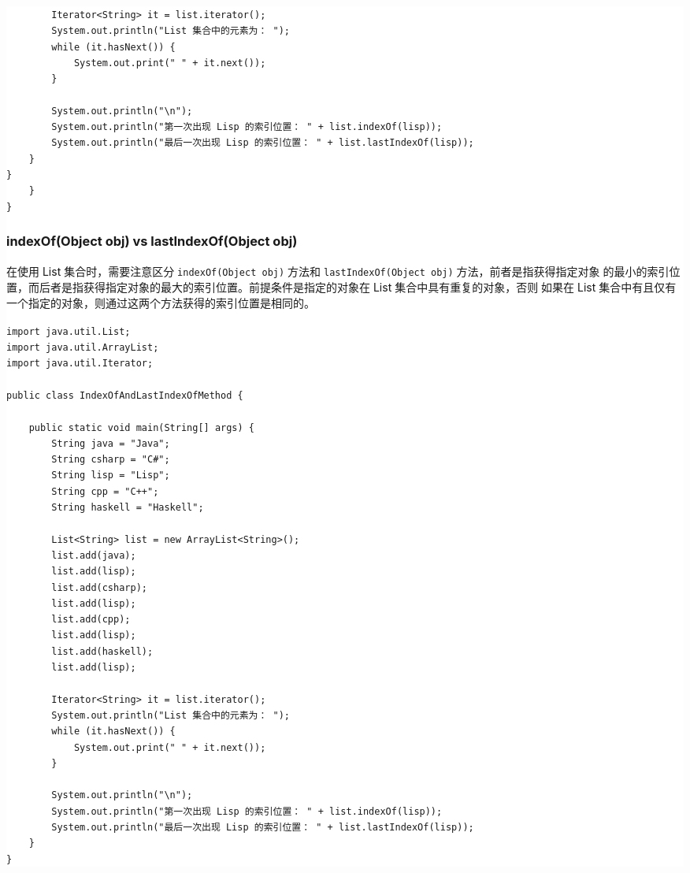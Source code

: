     		Iterator<String> it = list.iterator();
    		System.out.println("List 集合中的元素为： ");
    		while (it.hasNext()) {
    			System.out.print(" " + it.next());
    		}
    		
    		System.out.println("\n");
    		System.out.println("第一次出现 Lisp 的索引位置： " + list.indexOf(lisp));
    		System.out.println("最后一次出现 Lisp 的索引位置： " + list.lastIndexOf(lisp));
    	}
    }
    	}
    }

### indexOf(Object obj) vs lastIndexOf(Object obj)
在使用 List 集合时，需要注意区分 `indexOf(Object obj)` 方法和 `lastIndexOf(Object obj)` 方法，前者是指获得指定对象
的最小的索引位置，而后者是指获得指定对象的最大的索引位置。前提条件是指定的对象在 List 集合中具有重复的对象，否则
如果在 List 集合中有且仅有一个指定的对象，则通过这两个方法获得的索引位置是相同的。

    import java.util.List;
    import java.util.ArrayList;
    import java.util.Iterator;
    
    public class IndexOfAndLastIndexOfMethod {
    
    	public static void main(String[] args) {
    		String java = "Java";
    		String csharp = "C#";
    		String lisp = "Lisp";
    		String cpp = "C++";
    		String haskell = "Haskell";
    		
    		List<String> list = new ArrayList<String>();
    		list.add(java);
    		list.add(lisp);
    		list.add(csharp);
    		list.add(lisp);
    		list.add(cpp);
    		list.add(lisp);
    		list.add(haskell);
    		list.add(lisp);
    		
    		Iterator<String> it = list.iterator();
    		System.out.println("List 集合中的元素为： ");
    		while (it.hasNext()) {
    			System.out.print(" " + it.next());
    		}
    		
    		System.out.println("\n");
    		System.out.println("第一次出现 Lisp 的索引位置： " + list.indexOf(lisp));
    		System.out.println("最后一次出现 Lisp 的索引位置： " + list.lastIndexOf(lisp));
    	}
    }
